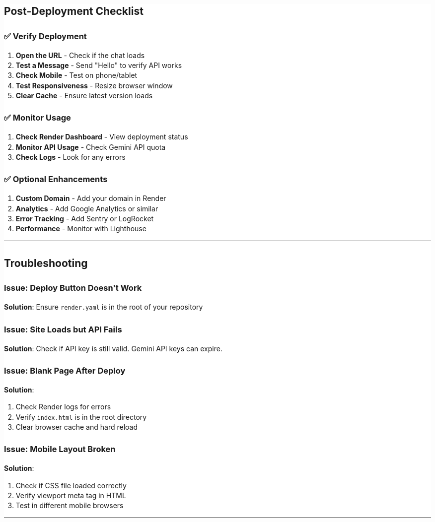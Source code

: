 
## Post-Deployment Checklist

### ✅ Verify Deployment

1. **Open the URL** - Check if the chat loads
2. **Test a Message** - Send "Hello" to verify API works
3. **Check Mobile** - Test on phone/tablet
4. **Test Responsiveness** - Resize browser window
5. **Clear Cache** - Ensure latest version loads

### ✅ Monitor Usage

1. **Check Render Dashboard** - View deployment status
2. **Monitor API Usage** - Check Gemini API quota
3. **Check Logs** - Look for any errors

### ✅ Optional Enhancements

1. **Custom Domain** - Add your domain in Render
2. **Analytics** - Add Google Analytics or similar
3. **Error Tracking** - Add Sentry or LogRocket
4. **Performance** - Monitor with Lighthouse

---

## Troubleshooting

### Issue: Deploy Button Doesn't Work

**Solution**: Ensure `render.yaml` is in the root of your repository

### Issue: Site Loads but API Fails

**Solution**: Check if API key is still valid. Gemini API keys can expire.

### Issue: Blank Page After Deploy

**Solution**: 
1. Check Render logs for errors
2. Verify `index.html` is in the root directory
3. Clear browser cache and hard reload

### Issue: Mobile Layout Broken

**Solution**: 
1. Check if CSS file loaded correctly
2. Verify viewport meta tag in HTML
3. Test in different mobile browsers

---
